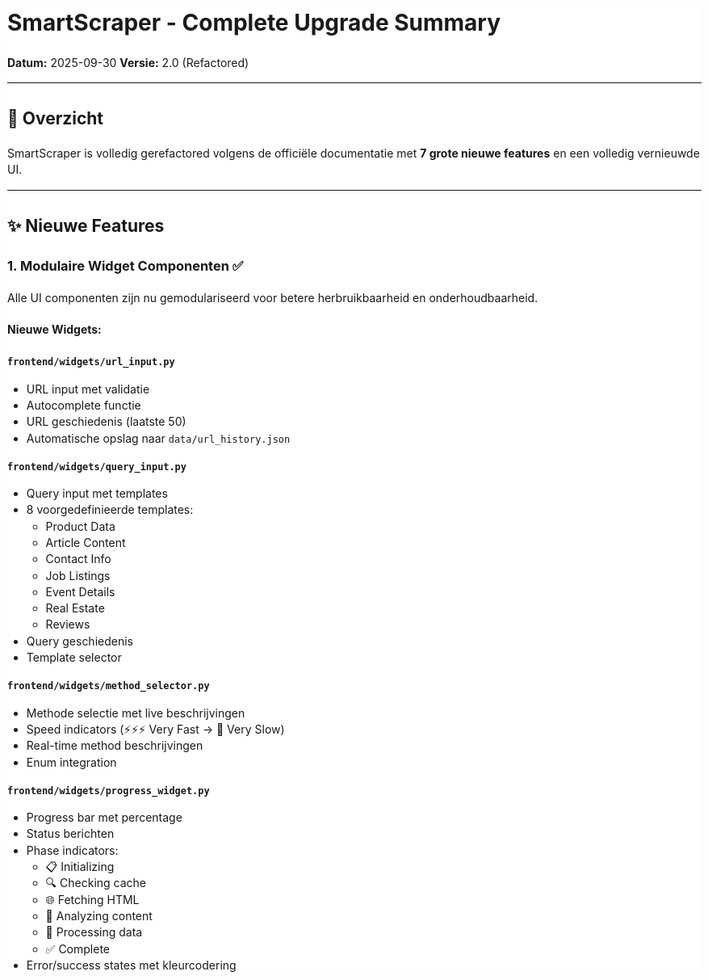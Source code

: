 # SmartScraper - Complete Upgrade Summary

**Datum:** 2025-09-30
**Versie:** 2.0 (Refactored)

---

## 🎯 Overzicht

SmartScraper is volledig gerefactored volgens de officiële documentatie met **7 grote nieuwe features** en een volledig vernieuwde UI.

---

## ✨ Nieuwe Features

### **1. Modulaire Widget Componenten** ✅

Alle UI componenten zijn nu gemodulariseerd voor betere herbruikbaarheid en onderhoudbaarheid.

#### Nieuwe Widgets:

**`frontend/widgets/url_input.py`**
- URL input met validatie
- Autocomplete functie
- URL geschiedenis (laatste 50)
- Automatische opslag naar `data/url_history.json`

**`frontend/widgets/query_input.py`**
- Query input met templates
- 8 voorgedefinieerde templates:
  - Product Data
  - Article Content
  - Contact Info
  - Job Listings
  - Event Details
  - Real Estate
  - Reviews
- Query geschiedenis
- Template selector

**`frontend/widgets/method_selector.py`**
- Methode selectie met live beschrijvingen
- Speed indicators (⚡⚡⚡ Very Fast → 🐌 Very Slow)
- Real-time method beschrijvingen
- Enum integration

**`frontend/widgets/progress_widget.py`**
- Progress bar met percentage
- Status berichten
- Phase indicators:
  - 📋 Initializing
  - 🔍 Checking cache
  - 🌐 Fetching HTML
  - 🧠 Analyzing content
  - 💾 Processing data
  - ✅ Complete
- Error/success states met kleurcodering
